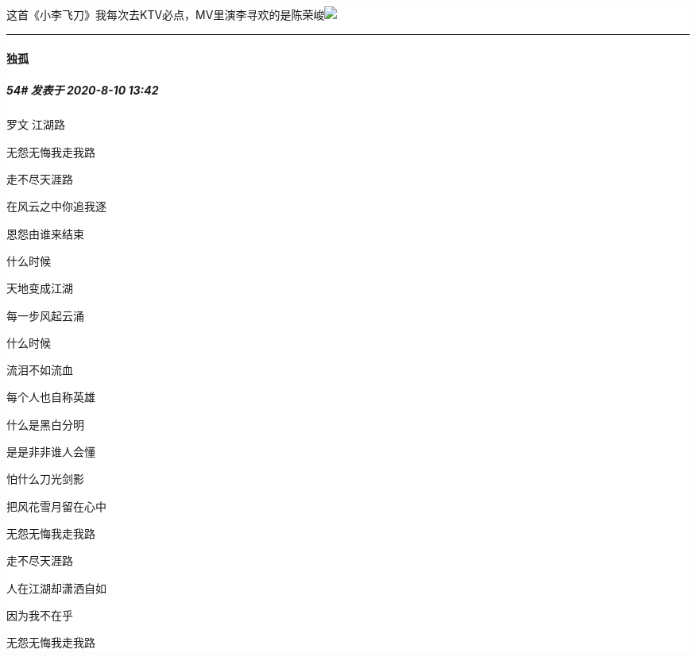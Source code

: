 
这首《小李飞刀》我每次去KTV必点，MV里演李寻欢的是陈荣峻<img src="https://static.saraba1st.com/image/smiley/face2017/068.png" referrerpolicy="no-referrer">


-----

####  独孤  
##### 54#       发表于 2020-8-10 13:42


罗文 江湖路


无怨无悔我走我路


走不尽天涯路


在风云之中你追我逐


恩怨由谁来结束


什么时候


天地变成江湖


每一步风起云涌


什么时候


流泪不如流血


每个人也自称英雄


什么是黑白分明


是是非非谁人会懂


怕什么刀光剑影


把风花雪月留在心中


无怨无悔我走我路


走不尽天涯路


人在江湖却潇洒自如


因为我不在乎


无怨无悔我走我路

